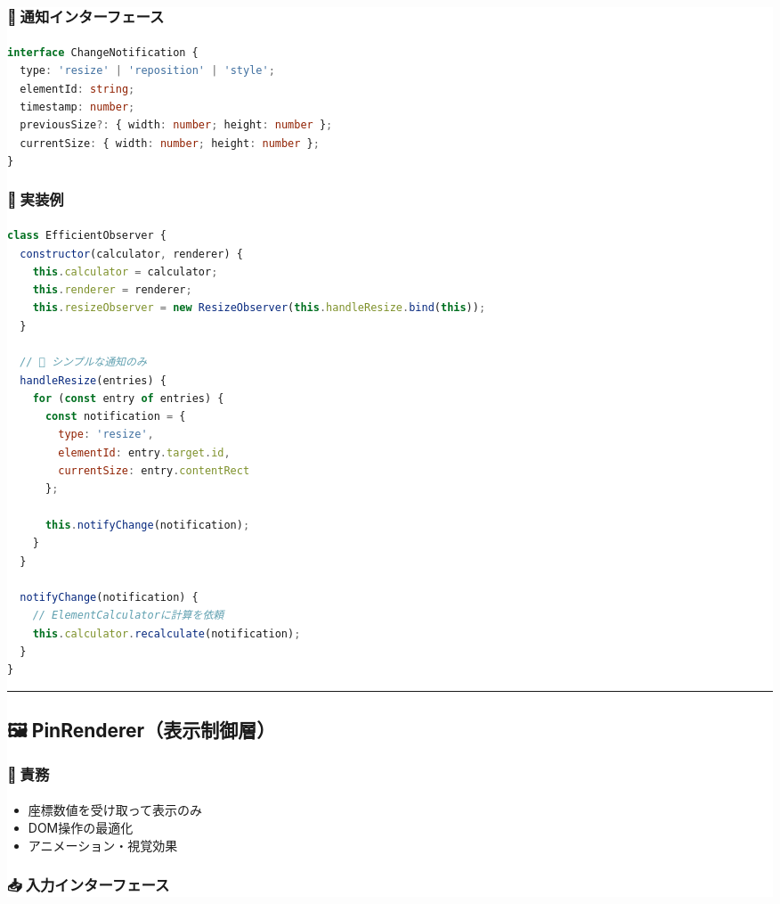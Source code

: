 ### 📡 通知インターフェース

```typescript
interface ChangeNotification {
  type: 'resize' | 'reposition' | 'style';
  elementId: string;
  timestamp: number;
  previousSize?: { width: number; height: number };
  currentSize: { width: number; height: number };
}
```

### 🔧 実装例

```javascript
class EfficientObserver {
  constructor(calculator, renderer) {
    this.calculator = calculator;
    this.renderer = renderer;
    this.resizeObserver = new ResizeObserver(this.handleResize.bind(this));
  }
  
  // 📍 シンプルな通知のみ
  handleResize(entries) {
    for (const entry of entries) {
      const notification = {
        type: 'resize',
        elementId: entry.target.id,
        currentSize: entry.contentRect
      };
      
      this.notifyChange(notification);
    }
  }
  
  notifyChange(notification) {
    // ElementCalculatorに計算を依頼
    this.calculator.recalculate(notification);
  }
}
```

---

## 🖼️ PinRenderer（表示制御層）

### 🎯 責務
- 座標数値を受け取って表示のみ
- DOM操作の最適化
- アニメーション・視覚効果

### 📥 入力インターフェース

